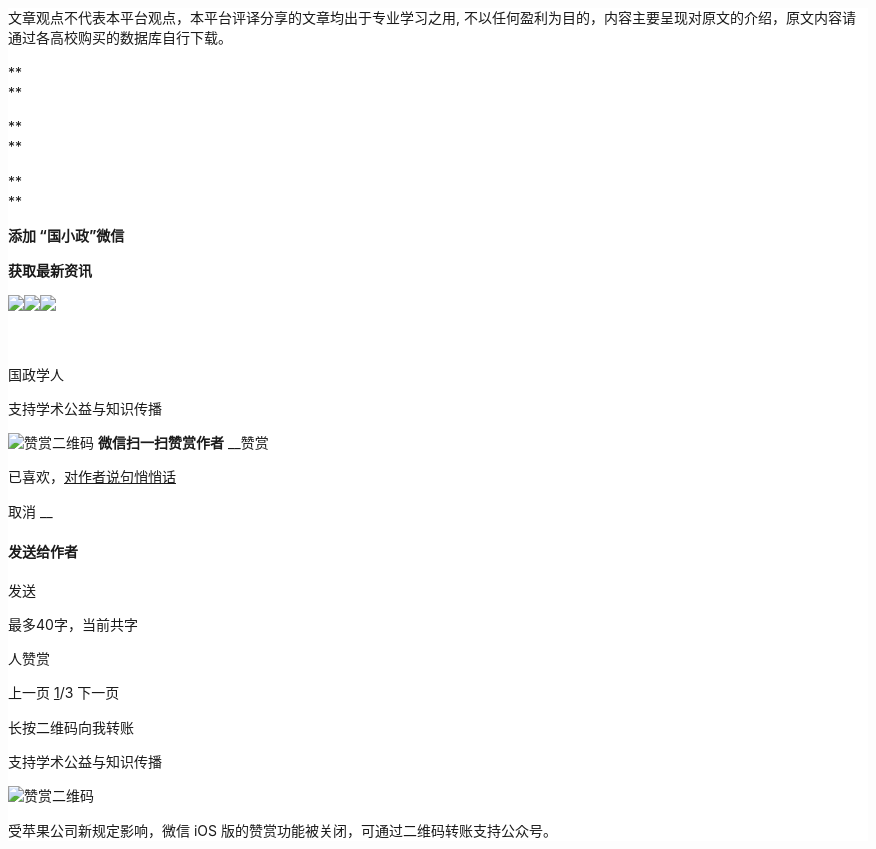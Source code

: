   

文章观点不代表本平台观点，本平台评译分享的文章均出于专业学习之用, 不以任何盈利为目的，内容主要呈现对原文的介绍，原文内容请通过各高校购买的数据库自行下载。

 **  
**

 **  
**

 **  
**

 **添加 “国小政”微信**

 **获取最新资讯**

![](/images/1767/16.jpeg)![](/images/1767/17.gif)<img
src='/images/1767/18.gif' width='100%' />

![]()

国政学人

支持学术公益与知识传播

![赞赏二维码]() **微信扫一扫赞赏作者** __赞赏

已喜欢，[对作者说句悄悄话](javascript:;)

取消 __

#### 发送给作者

发送

最多40字，当前共字

[](javascript:;) 人赞赏

上一页 [1](javascript:;)/3 下一页

长按二维码向我转账

支持学术公益与知识传播

![赞赏二维码]()

受苹果公司新规定影响，微信 iOS 版的赞赏功能被关闭，可通过二维码转账支持公众号。

